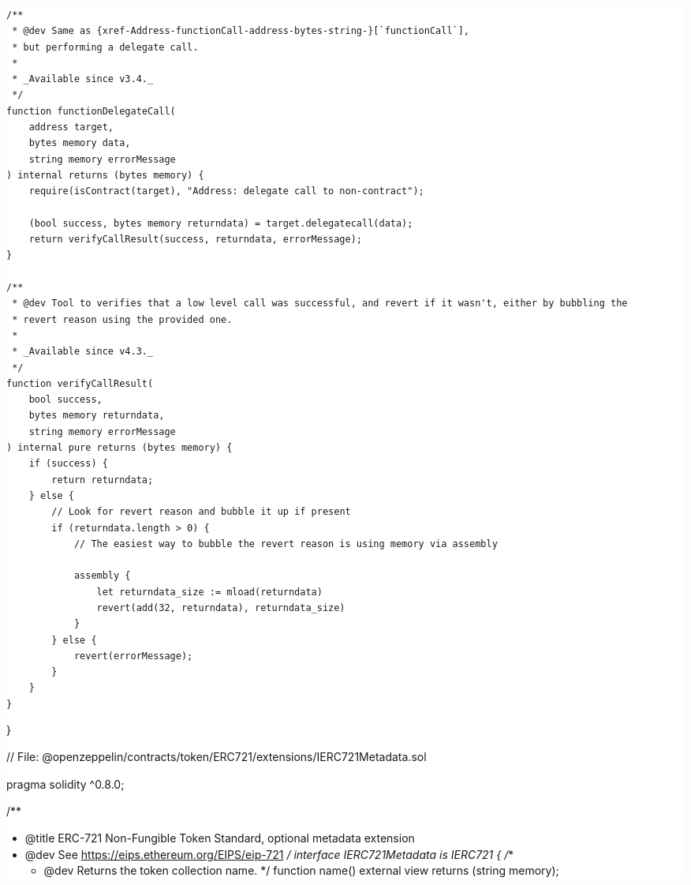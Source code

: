     /**
     * @dev Same as {xref-Address-functionCall-address-bytes-string-}[`functionCall`],
     * but performing a delegate call.
     *
     * _Available since v3.4._
     */
    function functionDelegateCall(
        address target,
        bytes memory data,
        string memory errorMessage
    ) internal returns (bytes memory) {
        require(isContract(target), "Address: delegate call to non-contract");

        (bool success, bytes memory returndata) = target.delegatecall(data);
        return verifyCallResult(success, returndata, errorMessage);
    }

    /**
     * @dev Tool to verifies that a low level call was successful, and revert if it wasn't, either by bubbling the
     * revert reason using the provided one.
     *
     * _Available since v4.3._
     */
    function verifyCallResult(
        bool success,
        bytes memory returndata,
        string memory errorMessage
    ) internal pure returns (bytes memory) {
        if (success) {
            return returndata;
        } else {
            // Look for revert reason and bubble it up if present
            if (returndata.length > 0) {
                // The easiest way to bubble the revert reason is using memory via assembly

                assembly {
                    let returndata_size := mload(returndata)
                    revert(add(32, returndata), returndata_size)
                }
            } else {
                revert(errorMessage);
            }
        }
    }
}

// File: @openzeppelin/contracts/token/ERC721/extensions/IERC721Metadata.sol



pragma solidity ^0.8.0;


/**
 * @title ERC-721 Non-Fungible Token Standard, optional metadata extension
 * @dev See https://eips.ethereum.org/EIPS/eip-721
 */
interface IERC721Metadata is IERC721 {
    /**
     * @dev Returns the token collection name.
     */
    function name() external view returns (string memory);
